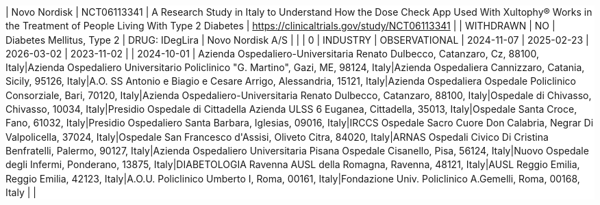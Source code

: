 | Novo Nordisk  | NCT06113341  | A Research Study in Italy to Understand How the Dose Check App Used With Xultophy® Works in the Treatment of People Living With Type 2 Diabetes                                                   | https://clinicaltrials.gov/study/NCT06113341 |            | WITHDRAWN          | NO              | Diabetes Mellitus, Type 2            | DRUG: IDegLira                                                                                               | Novo Nordisk A/S                         |                               |          |            0 | INDUSTRY      | OBSERVATIONAL  | 2024-11-07   | 2025-02-23                | 2026-03-02        | 2023-11-02     |                        | 2024-10-01           | Azienda Ospedaliero-Universitaria Renato Dulbecco, Catanzaro, Cz, 88100, Italy|Azienda Ospedaliero Universitario Policlinico "G. Martino", Gazi, ME, 98124, Italy|Azienda Ospedaliera Cannizzaro, Catania, Sicily, 95126, Italy|A.O. SS Antonio e Biagio e Cesare Arrigo, Alessandria, 15121, Italy|Azienda Ospedaliera Ospedale Policlinico Consorziale, Bari, 70120, Italy|Azienda Ospedaliero-Universitaria Renato Dulbecco, Catanzaro, 88100, Italy|Ospedale di Chivasso, Chivasso, 10034, Italy|Presidio Ospedale di Cittadella Azienda ULSS 6 Euganea, Cittadella, 35013, Italy|Ospedale Santa Croce, Fano, 61032, Italy|Presidio Ospedaliero Santa Barbara, Iglesias, 09016, Italy|IRCCS Ospedale Sacro Cuore Don Calabria, Negrar Di Valpolicella, 37024, Italy|Ospedale San Francesco d'Assisi, Oliveto Citra, 84020, Italy|ARNAS Ospedali Civico Di Cristina Benfratelli, Palermo, 90127, Italy|Azienda Ospedaliero Universitaria Pisana Ospedale Cisanello, Pisa, 56124, Italy|Nuovo Ospedale degli Infermi, Ponderano, 13875, Italy|DIABETOLOGIA Ravenna AUSL della Romagna, Ravenna, 48121, Italy|AUSL Reggio Emilia, Reggio Emilia, 42123, Italy|A.O.U. Policlinico Umberto I, Roma, 00161, Italy|Fondazione Univ. Policlinico A.Gemelli, Roma, 00168, Italy
|                   |